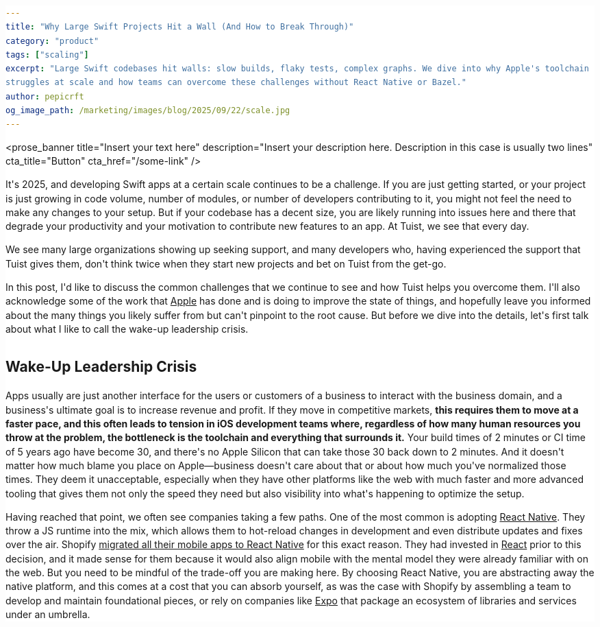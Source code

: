 ```yaml
---
title: "Why Large Swift Projects Hit a Wall (And How to Break Through)"
category: "product"
tags: ["scaling"] 
excerpt: "Large Swift codebases hit walls: slow builds, flaky tests, complex graphs. We dive into why Apple's toolchain struggles at scale and how teams can overcome these challenges without React Native or Bazel."
author: pepicrft
og_image_path: /marketing/images/blog/2025/09/22/scale.jpg
---
```


<prose_banner title="Insert your text here" description="Insert your description here. Description in this case is usually two lines" cta_title="Button" cta_href="/some-link" />


It's 2025, and developing Swift apps at a certain scale continues to be a challenge. If you are just getting started, or your project is just growing in code volume, number of modules, or number of developers contributing to it, you might not feel the need to make any changes to your setup. But if your codebase has a decent size, you are likely running into issues here and there that degrade your productivity and your motivation to contribute new features to an app. At Tuist, we see that every day.

We see many large organizations showing up seeking support, and many developers who, having experienced the support that Tuist gives them, don't think twice when they start new projects and bet on Tuist from the get-go.

In this post, I'd like to discuss the common challenges that we continue to see and how Tuist helps you overcome them. I'll also acknowledge some of the work that [Apple](https://apple.com) has done and is doing to improve the state of things, and hopefully leave you informed about the many things you likely suffer from but can't pinpoint to the root cause. But before we dive into the details, let's first talk about what I like to call the wake-up leadership crisis.

## Wake-Up Leadership Crisis

Apps usually are just another interface for the users or customers of a business to interact with the business domain, and a business's ultimate goal is to increase revenue and profit. If they move in competitive markets, **this requires them to move at a faster pace, and this often leads to tension in iOS development teams where, regardless of how many human resources you throw at the problem, the bottleneck is the toolchain and everything that surrounds it.** Your build times of 2 minutes or CI time of 5 years ago have become 30, and there's no Apple Silicon that can take those 30 back down to 2 minutes. And it doesn't matter how much blame you place on Apple—business doesn't care about that or about how much you've normalized those times. They deem it unacceptable, especially when they have other platforms like the web with much faster and more advanced tooling that gives them not only the speed they need but also visibility into what's happening to optimize the setup.

Having reached that point, we often see companies taking a few paths. One of the most common is adopting [React Native](https://reactnative.dev/). They throw a JS runtime into the mix, which allows them to hot-reload changes in development and even distribute updates and fixes over the air. Shopify [migrated all their mobile apps to React Native](https://shopify.engineering/five-years-of-react-native-at-shopify) for this exact reason. They had invested in [React](https://react.dev/) prior to this decision, and it made sense for them because it would also align mobile with the mental model they were already familiar with on the web. But you need to be mindful of the trade-off you are making here. By choosing React Native, you are abstracting away the native platform, and this comes at a cost that you can absorb yourself, as was the case with Shopify by assembling a team to develop and maintain foundational pieces, or rely on companies like [Expo](https://expo.dev/) that package an ecosystem of libraries and services under an umbrella.
